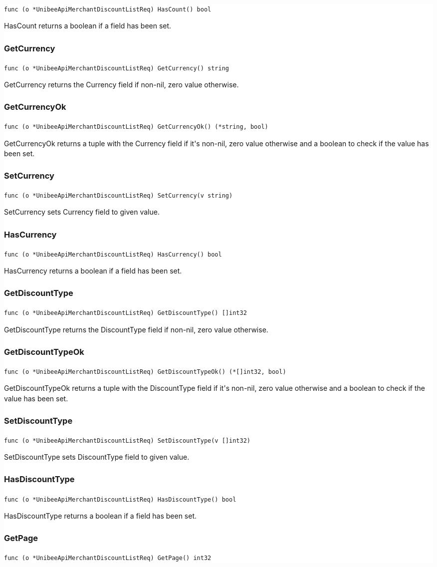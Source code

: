 `func (o *UnibeeApiMerchantDiscountListReq) HasCount() bool`

HasCount returns a boolean if a field has been set.

### GetCurrency

`func (o *UnibeeApiMerchantDiscountListReq) GetCurrency() string`

GetCurrency returns the Currency field if non-nil, zero value otherwise.

### GetCurrencyOk

`func (o *UnibeeApiMerchantDiscountListReq) GetCurrencyOk() (*string, bool)`

GetCurrencyOk returns a tuple with the Currency field if it's non-nil, zero value otherwise
and a boolean to check if the value has been set.

### SetCurrency

`func (o *UnibeeApiMerchantDiscountListReq) SetCurrency(v string)`

SetCurrency sets Currency field to given value.

### HasCurrency

`func (o *UnibeeApiMerchantDiscountListReq) HasCurrency() bool`

HasCurrency returns a boolean if a field has been set.

### GetDiscountType

`func (o *UnibeeApiMerchantDiscountListReq) GetDiscountType() []int32`

GetDiscountType returns the DiscountType field if non-nil, zero value otherwise.

### GetDiscountTypeOk

`func (o *UnibeeApiMerchantDiscountListReq) GetDiscountTypeOk() (*[]int32, bool)`

GetDiscountTypeOk returns a tuple with the DiscountType field if it's non-nil, zero value otherwise
and a boolean to check if the value has been set.

### SetDiscountType

`func (o *UnibeeApiMerchantDiscountListReq) SetDiscountType(v []int32)`

SetDiscountType sets DiscountType field to given value.

### HasDiscountType

`func (o *UnibeeApiMerchantDiscountListReq) HasDiscountType() bool`

HasDiscountType returns a boolean if a field has been set.

### GetPage

`func (o *UnibeeApiMerchantDiscountListReq) GetPage() int32`
